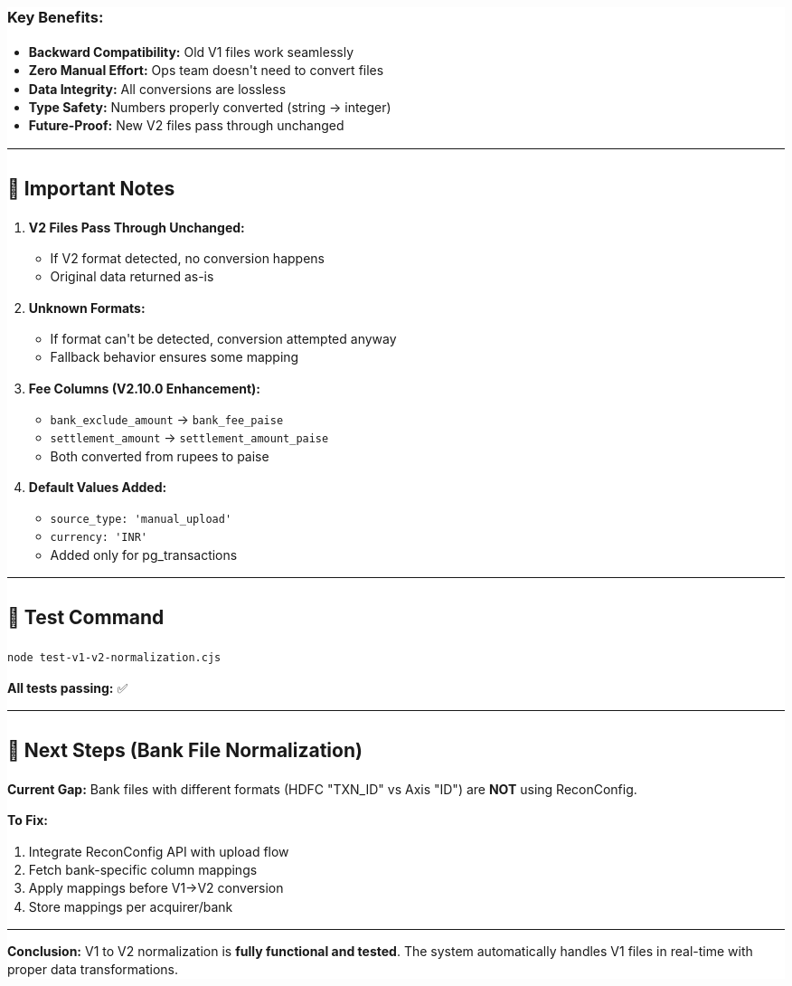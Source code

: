 ### Key Benefits:
- **Backward Compatibility:** Old V1 files work seamlessly
- **Zero Manual Effort:** Ops team doesn't need to convert files
- **Data Integrity:** All conversions are lossless
- **Type Safety:** Numbers properly converted (string → integer)
- **Future-Proof:** New V2 files pass through unchanged

---

## 🚨 Important Notes

1. **V2 Files Pass Through Unchanged:**
   - If V2 format detected, no conversion happens
   - Original data returned as-is

2. **Unknown Formats:**
   - If format can't be detected, conversion attempted anyway
   - Fallback behavior ensures some mapping

3. **Fee Columns (V2.10.0 Enhancement):**
   - `bank_exclude_amount` → `bank_fee_paise`
   - `settlement_amount` → `settlement_amount_paise`
   - Both converted from rupees to paise

4. **Default Values Added:**
   - `source_type: 'manual_upload'`
   - `currency: 'INR'`
   - Added only for pg_transactions

---

## 📝 Test Command

```bash
node test-v1-v2-normalization.cjs
```

**All tests passing:** ✅

---

## 🎯 Next Steps (Bank File Normalization)

**Current Gap:** Bank files with different formats (HDFC "TXN_ID" vs Axis "ID") are **NOT** using ReconConfig.

**To Fix:**
1. Integrate ReconConfig API with upload flow
2. Fetch bank-specific column mappings
3. Apply mappings before V1→V2 conversion
4. Store mappings per acquirer/bank

---

**Conclusion:** V1 to V2 normalization is **fully functional and tested**. The system automatically handles V1 files in real-time with proper data transformations.
